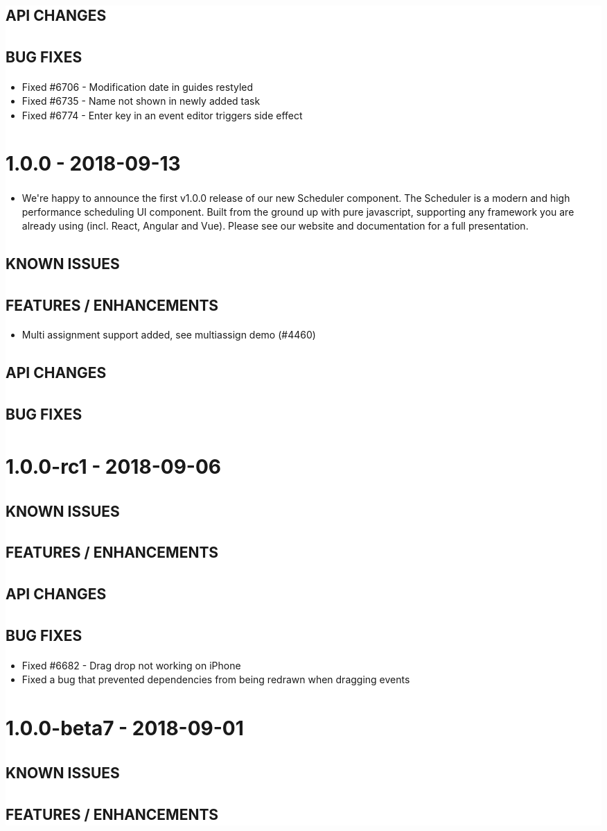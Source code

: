 ## API CHANGES

## BUG FIXES

* Fixed #6706 - Modification date in guides restyled
* Fixed #6735 - Name not shown in newly added task
* Fixed #6774 - Enter key in an event editor triggers side effect

# 1.0.0 - 2018-09-13

* We're happy to announce the first v1.0.0 release of our new Scheduler component. The Scheduler is a modern and high performance scheduling UI component. Built from the ground up with pure javascript, supporting any framework you are already using (incl. React, Angular and Vue). Please see our website and documentation for a full presentation.

## KNOWN ISSUES

## FEATURES / ENHANCEMENTS

* Multi assignment support added, see multiassign demo (#4460)

## API CHANGES

## BUG FIXES

# 1.0.0-rc1 - 2018-09-06
## KNOWN ISSUES

## FEATURES / ENHANCEMENTS

## API CHANGES

## BUG FIXES

* Fixed #6682 - Drag drop not working on iPhone
* Fixed a bug that prevented dependencies from being redrawn when dragging events

# 1.0.0-beta7 - 2018-09-01
## KNOWN ISSUES

## FEATURES / ENHANCEMENTS
